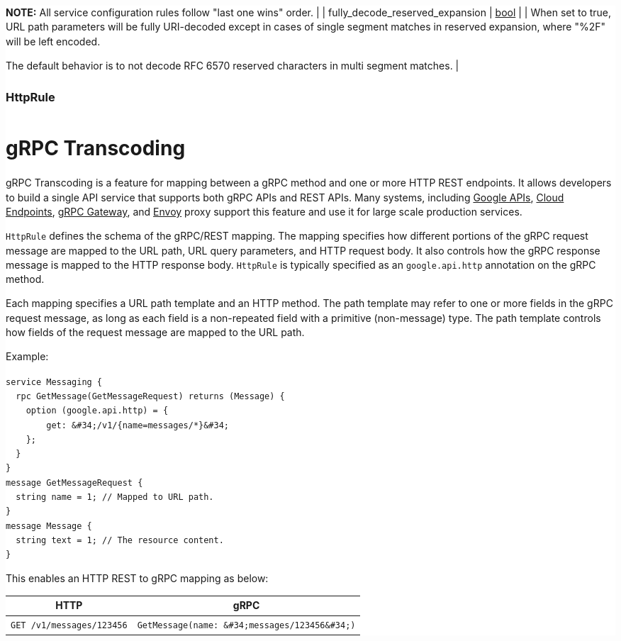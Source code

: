 **NOTE:** All service configuration rules follow &#34;last one wins&#34; order.
| | fully_decode_reserved_expansion | [bool](#bool) | | When set to true, URL
path parameters will be fully URI-decoded except in cases of single segment
matches in reserved expansion, where &#34;%2F&#34; will be left encoded.

The default behavior is to not decode RFC 6570 reserved characters in multi
segment matches. |

<a name="google-api-HttpRule"></a>

### HttpRule

# gRPC Transcoding

gRPC Transcoding is a feature for mapping between a gRPC method and one or more
HTTP REST endpoints. It allows developers to build a single API service that
supports both gRPC APIs and REST APIs. Many systems, including
[Google APIs](https://github.com/googleapis/googleapis),
[Cloud Endpoints](https://cloud.google.com/endpoints),
[gRPC Gateway](https://github.com/grpc-ecosystem/grpc-gateway), and
[Envoy](https://github.com/envoyproxy/envoy) proxy support this feature and use
it for large scale production services.

`HttpRule` defines the schema of the gRPC/REST mapping. The mapping specifies
how different portions of the gRPC request message are mapped to the URL path,
URL query parameters, and HTTP request body. It also controls how the gRPC
response message is mapped to the HTTP response body. `HttpRule` is typically
specified as an `google.api.http` annotation on the gRPC method.

Each mapping specifies a URL path template and an HTTP method. The path template
may refer to one or more fields in the gRPC request message, as long as each
field is a non-repeated field with a primitive (non-message) type. The path
template controls how fields of the request message are mapped to the URL path.

Example:

    service Messaging {
      rpc GetMessage(GetMessageRequest) returns (Message) {
        option (google.api.http) = {
            get: &#34;/v1/{name=messages/*}&#34;
        };
      }
    }
    message GetMessageRequest {
      string name = 1; // Mapped to URL path.
    }
    message Message {
      string text = 1; // The resource content.
    }

This enables an HTTP REST to gRPC mapping as below:

| HTTP                      | gRPC                                          |
| ------------------------- | --------------------------------------------- |
| `GET /v1/messages/123456` | `GetMessage(name: &#34;messages/123456&#34;)` |
